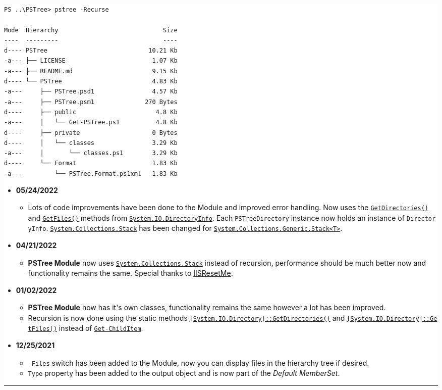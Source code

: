 ```
PS ..\PSTree> pstree -Recurse

Mode  Hierarchy                             Size
----  ---------                             ----
d---- PSTree                            10.21 Kb
-a--- ├── LICENSE                        1.07 Kb
-a--- ├── README.md                      9.15 Kb
d---- └── PSTree                         4.83 Kb
-a---     ├── PSTree.psd1                4.57 Kb
-a---     ├── PSTree.psm1              270 Bytes
d----     ├── public                      4.8 Kb
-a---     │   └── Get-PSTree.ps1          4.8 Kb
d----     ├── private                    0 Bytes
d----     │   └── classes                3.29 Kb
-a---     │       └── classes.ps1        3.29 Kb
d----     └── Format                     1.83 Kb
-a---         └── PSTree.Format.ps1xml   1.83 Kb
```

- __05/24/2022__

    - Lots of code improvements have been done to the Module and improved error handling. Now uses the [`GetDirectories()`](https://docs.microsoft.com/en-us/dotnet/api/system.io.directoryinfo.getdirectories?view=net-6.0#system-io-directoryinfo-getdirectories) and [`GetFiles()`](https://docs.microsoft.com/en-us/dotnet/api/system.io.directoryinfo.getfiles?view=net-6.0#system-io-directoryinfo-getfiles) methods from [`System.IO.DirectoryInfo`](https://docs.microsoft.com/en-us/dotnet/api/system.io.directoryinfo?view=net-6.0). Each `PSTreeDirectory` instance now holds an instance of `DirectoryInfo`. [`System.Collections.Stack`](https://docs.microsoft.com/en-us/dotnet/api/system.collections.stack?view=net-6.0) has been changed for [`System.Collections.Generic.Stack<T>`](https://docs.microsoft.com/en-us/dotnet/api/system.collections.generic.stack-1?view=net-6.0).

- __04/21/2022__

    - __PSTree Module__ now uses [`System.Collections.Stack`](https://docs.microsoft.com/en-us/dotnet/api/system.collections.stack?view=net-6.0) instead of recursion, performance should be much better now and functionality remains the same. Special thanks to [IISResetMe](https://github.com/IISResetMe).

- __01/02/2022__

    - __PSTree Module__ now has it's own classes, functionality remains the same however a lot has been improved.
    - Recursion is now done using the static methods [`[System.IO.Directory]::GetDirectories()`](https://docs.microsoft.com/en-us/dotnet/api/system.io.directory.getdirectories?view=net-6.0) and [`[System.IO.Directory]::GetFiles()`](https://docs.microsoft.com/en-us/dotnet/api/system.io.directory.getfiles?view=net-6.0) instead of [`Get-ChildItem`](https://docs.microsoft.com/en-us/powershell/module/microsoft.powershell.management/get-childitem).

- __12/25/2021__

    - `-Files` switch has been added to the Module, now you can display files in the hierarchy tree if desired.
    - `Type` property has been added to the output object and is now part of the _Default MemberSet_.

---
